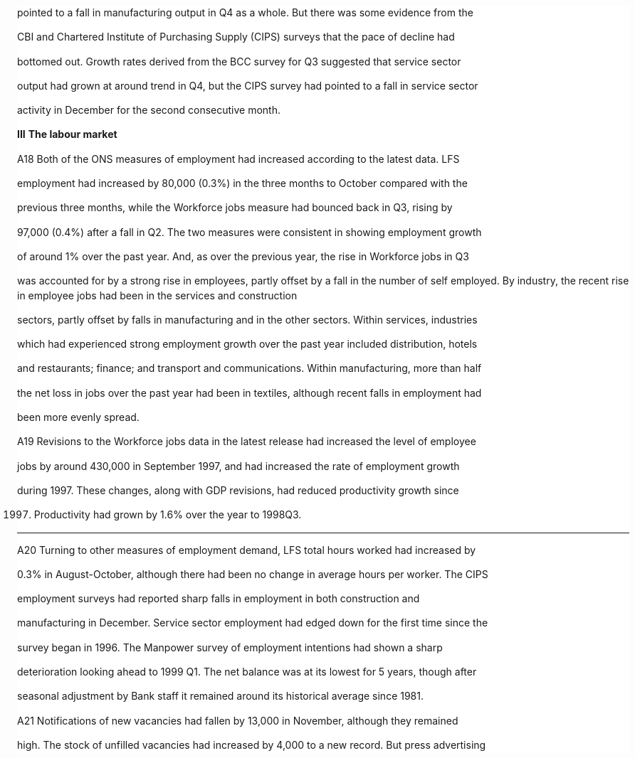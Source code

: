 pointed to a fall in manufacturing output in Q4 as a whole. But there was some evidence from the

CBI and Chartered Institute of Purchasing Supply (CIPS) surveys that the pace of decline had

bottomed out. Growth rates derived from the BCC survey for Q3 suggested that service sector

output had grown at around trend in Q4, but the CIPS survey had pointed to a fall in service sector

activity in December for the second consecutive month.

**III** **The labour market**

A18 Both of the ONS measures of employment had increased according to the latest data. LFS

employment had increased by 80,000 (0.3%) in the three months to October compared with the

previous three months, while the Workforce jobs measure had bounced back in Q3, rising by

97,000 (0.4%) after a fall in Q2. The two measures were consistent in showing employment growth

of around 1% over the past year. And, as over the previous year, the rise in Workforce jobs in Q3

was accounted for by a strong rise in employees, partly offset by a fall in the number of self
employed. By industry, the recent rise in employee jobs had been in the services and construction

sectors, partly offset by falls in manufacturing and in the other sectors. Within services, industries

which had experienced strong employment growth over the past year included distribution, hotels

and restaurants; finance; and transport and communications. Within manufacturing, more than half

the net loss in jobs over the past year had been in textiles, although recent falls in employment had

been more evenly spread.

A19 Revisions to the Workforce jobs data in the latest release had increased the level of employee

jobs by around 430,000 in September 1997, and had increased the rate of employment growth

during 1997. These changes, along with GDP revisions, had reduced productivity growth since

1997. Productivity had grown by 1.6% over the year to 1998Q3.


-----

A20 Turning to other measures of employment demand, LFS total hours worked had increased by

0.3% in August-October, although there had been no change in average hours per worker. The CIPS

employment surveys had reported sharp falls in employment in both construction and

manufacturing in December. Service sector employment had edged down for the first time since the

survey began in 1996. The Manpower survey of employment intentions had shown a sharp

deterioration looking ahead to 1999 Q1. The net balance was at its lowest for 5 years, though after

seasonal adjustment by Bank staff it remained around its historical average since 1981.

A21 Notifications of new vacancies had fallen by 13,000 in November, although they remained

high. The stock of unfilled vacancies had increased by 4,000 to a new record. But press advertising
